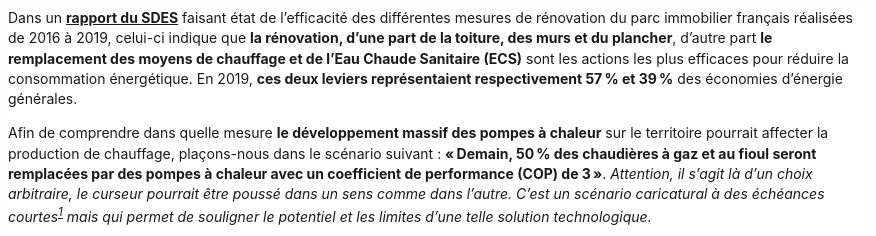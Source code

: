 <p>
  Dans un <a href="https://www.statistiques.developpement-durable.gouv.fr/renovation-energetique-du-parc-immobilier-en-france"><strong>rapport du SDES</strong></a> faisant état de l’efficacité des différentes mesures de rénovation du parc immobilier français réalisées de 2016 à 2019, celui-ci indique que <strong>la rénovation, d’une part de la toiture, des murs et du plancher</strong>, d’autre part <strong>le remplacement des moyens de chauffage et de l’Eau Chaude Sanitaire (ECS)</strong> sont les actions les plus efficaces pour réduire la consommation énergétique. En 2019, <strong>ces deux leviers représentaient respectivement 57 % et 39 %</strong> des économies d’énergie générales.
</p>

<p>
  Afin de comprendre dans quelle mesure <strong>le développement massif des pompes à chaleur</strong> sur le territoire pourrait affecter la production de chauffage, plaçons-nous dans le scénario suivant :  
  <strong>« Demain, 50 % des chaudières à gaz et au fioul seront remplacées par des pompes à chaleur avec un coefficient de performance (COP) de 3 »</strong>.  
  <em>Attention, il s’agit là d’un choix arbitraire, le curseur pourrait être poussé dans un sens comme dans l’autre. C’est un scénario caricatural à des échéances courtes<sup><a href="#note-2a-1">1</a></sup> mais qui permet de souligner le potentiel et les limites d’une telle solution technologique.</em>
</p>

<div class="text-center my-4">